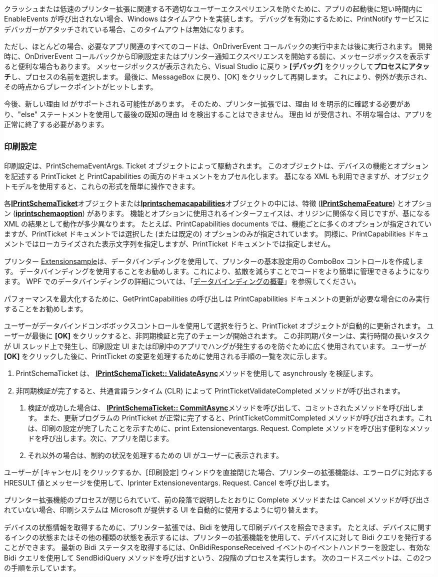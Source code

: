 クラッシュまたは低速のプリンター拡張に関連する不適切なユーザーエクスペリエンスを防ぐために、アプリの起動後に短い時間内に EnableEvents が呼び出されない場合、Windows はタイムアウトを実装します。 デバッグを有効にするために、PrintNotify サービスにデバッガーがアタッチされている場合、このタイムアウトは無効になります。

ただし、ほとんどの場合、必要なアプリ関連のすべてのコードは、OnDriverEvent コールバックの実行中または後に実行されます。 開発時に、OnDriverEvent コールバックから印刷設定またはプリンター通知エクスペリエンスを開始する前に、メッセージボックスを表示すると便利な場合もあります。 メッセージボックスが表示されたら、Visual Studio に戻り &gt; **[デバッグ]** をクリックして**プロセスにアタッチ**し、プロセスの名前を選択します。 最後に、MessageBox に戻り、[OK] をクリックして再開します。 これにより、例外が表示され、その時点からブレークポイントがヒットします。

今後、新しい理由 Id がサポートされる可能性があります。 そのため、プリンター拡張では、理由 Id を明示的に確認する必要があり、"else" ステートメントを使用して最後の既知の理由 Id を検出することはできません。 理由 Id が受信され、不明な場合は、アプリを正常に終了する必要があります。

### <a name="print-preferences"></a>印刷設定

印刷設定は、PrintSchemaEventArgs. Ticket オブジェクトによって駆動されます。 このオブジェクトは、デバイスの機能とオプションを記述する PrintTicket と PrintCapabilities の両方のドキュメントをカプセル化します。 基になる XML も利用できますが、オブジェクトモデルを使用すると、これらの形式を簡単に操作できます。

各[**IPrintSchemaTicket**](https://docs.microsoft.com/windows-hardware/drivers/ddi/printerextension/nn-printerextension-iprintschematicket)オブジェクトまたは[**Iprintschemacapabilities**](https://docs.microsoft.com/windows-hardware/drivers/ddi/printerextension/nn-printerextension-iprintschemacapabilities)オブジェクトの中には、特徴 ([**IPrintSchemaFeature**](https://docs.microsoft.com/windows-hardware/drivers/ddi/printerextension/nn-printerextension-iprintschemafeature)) とオプション ([**iprintschemaoption**](https://docs.microsoft.com/windows-hardware/drivers/ddi/printerextension/nn-printerextension-iprintschemaoption)) があります。 機能とオプションに使用されるインターフェイスは、オリジンに関係なく同じですが、基になる XML の結果として動作が多少異なります。 たとえば、PrintCapabilities documents では、機能ごとに多くのオプションが指定されていますが、PrintTicket ドキュメントでは選択した (または既定の) オプションのみが指定されています。 同様に、PrintCapabilities ドキュメントではローカライズされた表示文字列を指定しますが、PrintTicket ドキュメントでは指定しません。

プリンター [Extensionsample](https://go.microsoft.com/fwlink/p/?LinkId=617945)は、データバインディングを使用して、プリンターの基本設定用の ComboBox コントロールを作成します。 データバインディングを使用することをお勧めします。これにより、拡散を減らすことでコードをより簡単に管理できるようになります。 WPF でのデータバインディングの詳細については、「[データバインディングの概要](https://docs.microsoft.com/dotnet/framework/wpf/data/data-binding-overview)」を参照してください。

パフォーマンスを最大化するために、GetPrintCapabilities の呼び出しは PrintCapabilities ドキュメントの更新が必要な場合にのみ実行することをお勧めします。

ユーザーがデータバインドコンボボックスコントロールを使用して選択を行うと、PrintTicket オブジェクトが自動的に更新されます。 ユーザーが最後に **[OK]** をクリックすると、非同期検証と完了のチェーンが開始されます。 この非同期パターンは、実行時間の長いタスクが UI スレッド上で発生し、印刷設定 UI または印刷中のアプリでハングが発生するのを防ぐために広く使用されています。 ユーザーが **[OK]** をクリックした後に、PrintTicket の変更を処理するために使用される手順の一覧を次に示します。

1. PrintSchemaTicket は、 [**IPrintSchemaTicket:: ValidateAsync**](https://docs.microsoft.com/windows-hardware/drivers/ddi/printerextension/nf-printerextension-iprintschematicket-validateasync)メソッドを使用して asynchrously を検証します。

1. 非同期検証が完了すると、共通言語ランタイム (CLR) によって PrintTicketValidateCompleted メソッドが呼び出されます。

    1. 検証が成功した場合は、 [**IPrintSchemaTicket:: CommitAsync**](https://docs.microsoft.com/windows-hardware/drivers/ddi/printerextension/nf-printerextension-iprintschematicket-commitasync)メソッドを呼び出して、コミットされたメソッドを呼び出します。 また、更新プログラムの PrintTicket が正常に完了すると、PrintTicketCommitCompleted メソッドが呼び出されます。これは、印刷の設定が完了したことを示すために、print Extensioneventargs. Request. Complete メソッドを呼び出す便利なメソッドを呼び出します。次に、アプリを閉じます。

    1. それ以外の場合は、制約の状況を処理するための UI がユーザーに表示されます。

ユーザーが [キャンセル] をクリックするか、[印刷設定] ウィンドウを直接閉じた場合、プリンターの拡張機能は、エラーログに対応する HRESULT 値とメッセージを使用して、Iprinter Extensioneventargs. Request. Cancel を呼び出します。

プリンター拡張機能のプロセスが閉じられていて、前の段落で説明したとおりに Complete メソッドまたは Cancel メソッドが呼び出されていない場合、印刷システムは Microsoft が提供する UI を自動的に使用するように切り替えます。

デバイスの状態情報を取得するために、プリンター拡張では、Bidi を使用して印刷デバイスを照会できます。 たとえば、デバイスに関するインクの状態またはその他の種類の状態を表示するには、プリンターの拡張機能を使用して、デバイスに対して Bidi クエリを発行することができます。 最新の Bidi ステータスを取得するには、OnBidiResponseReceived イベントのイベントハンドラーを設定し、有効な Bidi クエリを使用して SendBidiQuery メソッドを呼び出すという、2段階のプロセスを実行します。 次のコードスニペットは、この2つの手順を示しています。

